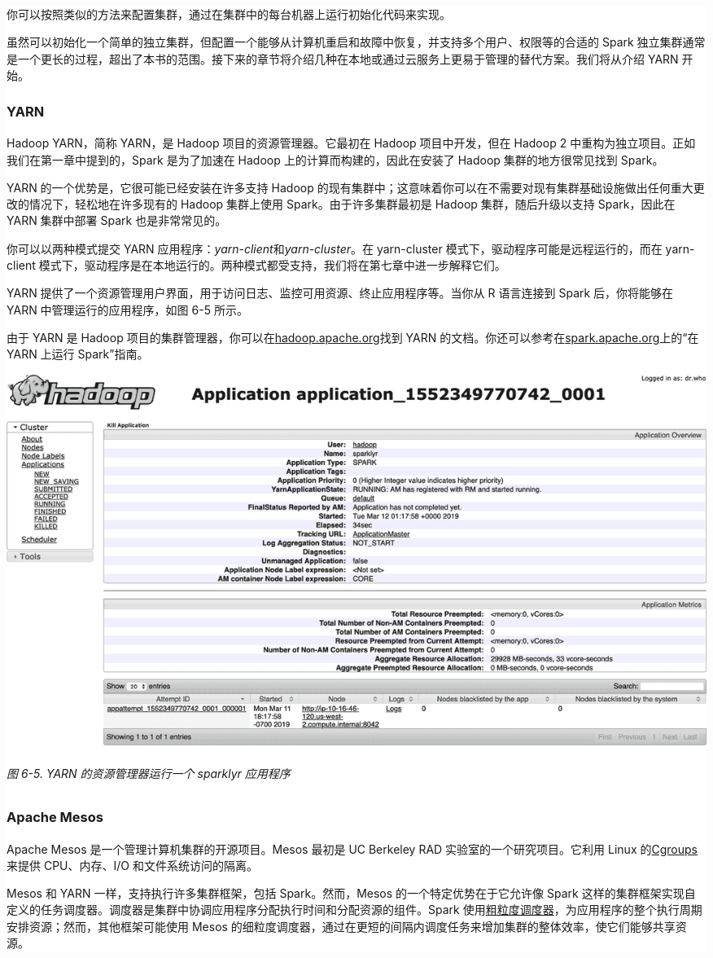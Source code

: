 你可以按照类似的方法来配置集群，通过在集群中的每台机器上运行初始化代码来实现。

虽然可以初始化一个简单的独立集群，但配置一个能够从计算机重启和故障中恢复，并支持多个用户、权限等的合适的 Spark 独立集群通常是一个更长的过程，超出了本书的范围。接下来的章节将介绍几种在本地或通过云服务上更易于管理的替代方案。我们将从介绍 YARN 开始。

### YARN

Hadoop YARN，简称 YARN，是 Hadoop 项目的资源管理器。它最初在 Hadoop 项目中开发，但在 Hadoop 2 中重构为独立项目。正如我们在第一章中提到的，Spark 是为了加速在 Hadoop 上的计算而构建的，因此在安装了 Hadoop 集群的地方很常见找到 Spark。

YARN 的一个优势是，它很可能已经安装在许多支持 Hadoop 的现有集群中；这意味着你可以在不需要对现有集群基础设施做出任何重大更改的情况下，轻松地在许多现有的 Hadoop 集群上使用 Spark。由于许多集群最初是 Hadoop 集群，随后升级以支持 Spark，因此在 YARN 集群中部署 Spark 也是非常常见的。

你可以以两种模式提交 YARN 应用程序：*yarn-client*和*yarn-cluster*。在 yarn-cluster 模式下，驱动程序可能是远程运行的，而在 yarn-client 模式下，驱动程序是在本地运行的。两种模式都受支持，我们将在第七章中进一步解释它们。

YARN 提供了一个资源管理用户界面，用于访问日志、监控可用资源、终止应用程序等。当你从 R 语言连接到 Spark 后，你将能够在 YARN 中管理运行的应用程序，如图 6-5 所示。

由于 YARN 是 Hadoop 项目的集群管理器，你可以在[hadoop.apache.org](http://bit.ly/2TDGsCX)找到 YARN 的文档。你还可以参考在[spark.apache.org](http://bit.ly/306WsQx)上的“在 YARN 上运行 Spark”指南。

![YARN 的资源管理器运行一个 sparklyr 应用程序](img/mswr_0605.png)

###### 图 6-5. YARN 的资源管理器运行一个 sparklyr 应用程序

### Apache Mesos

Apache Mesos 是一个管理计算机集群的开源项目。Mesos 最初是 UC Berkeley RAD 实验室的一个研究项目。它利用 Linux 的[Cgroups](http://bit.ly/2Z9KEeW)来提供 CPU、内存、I/O 和文件系统访问的隔离。

Mesos 和 YARN 一样，支持执行许多集群框架，包括 Spark。然而，Mesos 的一个特定优势在于它允许像 Spark 这样的集群框架实现自定义的任务调度器。调度器是集群中协调应用程序分配执行时间和分配资源的组件。Spark 使用[粗粒度调度器](https://oreil.ly/9WQvg)，为应用程序的整个执行周期安排资源；然而，其他框架可能使用 Mesos 的细粒度调度器，通过在更短的间隔内调度任务来增加集群的整体效率，使它们能够共享资源。
